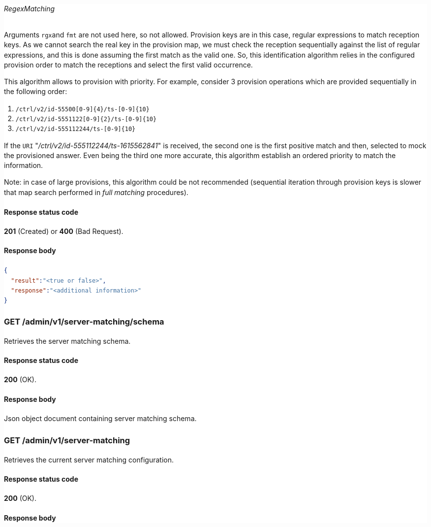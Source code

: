 ###### RegexMatching

Arguments `rgx`and `fmt` are not used here, so not allowed. Provision keys are in this case, regular expressions to match reception keys. As we cannot search the real key in the provision map, we must check the reception sequentially against the list of regular expressions, and this is done assuming the first match as the valid one. So, this identification algorithm relies in the configured provision order to match the receptions and select the first valid occurrence.

This algorithm allows to provision with priority. For example, consider 3 provision operations which are provided sequentially in the following order:

1. `/ctrl/v2/id-55500[0-9]{4}/ts-[0-9]{10}`
2. `/ctrl/v2/id-5551122[0-9]{2}/ts-[0-9]{10}`
3. `/ctrl/v2/id-555112244/ts-[0-9]{10}`

If the `URI` "*/ctrl/v2/id-555112244/ts-1615562841*" is received, the second one is the first positive match and then, selected to mock the provisioned answer. Even being the third one more accurate, this algorithm establish an ordered priority to match the information.

Note: in case of large provisions, this algorithm could be not recommended (sequential iteration through provision keys is slower that map search performed in *full matching* procedures).

#### Response status code

**201** (Created) or **400** (Bad Request).

#### Response body

```json
{
  "result":"<true or false>",
  "response":"<additional information>"
}
```

### GET /admin/v1/server-matching/schema

Retrieves the server matching schema.

#### Response status code

**200** (OK).

#### Response body

Json object document containing server matching schema.

### GET /admin/v1/server-matching

Retrieves the current server matching configuration.

#### Response status code

**200** (OK).

#### Response body
